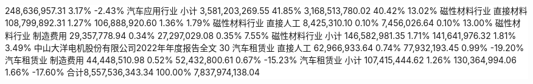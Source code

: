 248,636,957.31
3.17%
-2.43%
汽车应用行业
小计
3,581,203,269.55
41.85%
3,168,513,780.02
40.42%
13.02%
磁性材料行业
直接材料
108,799,892.31
1.27%
106,888,920.60
1.36%
1.79%
磁性材料行业
直接人工
8,425,310.10
0.10%
7,456,026.64
0.10%
13.00%
磁性材料行业
制造费用
29,357,778.94
0.34%
27,297,029.08
0.35%
7.55%
磁性材料行业
小计
146,582,981.35
1.71%
141,641,976.32
1.81%
3.49%
中山大洋电机股份有限公司2022年年度报告全文
30
汽车租赁业
直接人工
62,966,933.64
0.74%
77,932,193.45
0.99%
-19.20%
汽车租赁业
制造费用
44,448,510.98
0.52%
52,432,800.61
0.67%
-15.23%
汽车租赁业
小计
107,415,444.62
1.26%
130,364,994.06
1.66%
-17.60%
合计8,557,536,343.34
100.00%
7,837,974,138.04